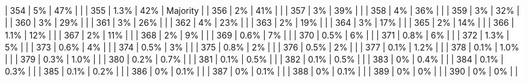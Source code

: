 | 354 | 5% | 47% |  |
| 355 | 1.3% | 42% | Majority |
| 356 | 2% | 41% |  |
| 357 | 3% | 39% |  |
| 358 | 4% | 36% |  |
| 359 | 3% | 32% |  |
| 360 | 3% | 29% |  |
| 361 | 3% | 26% |  |
| 362 | 4% | 23% |  |
| 363 | 2% | 19% |  |
| 364 | 3% | 17% |  |
| 365 | 2% | 14% |  |
| 366 | 1.1% | 12% |  |
| 367 | 2% | 11% |  |
| 368 | 2% | 9% |  |
| 369 | 0.6% | 7% |  |
| 370 | 0.5% | 6% |  |
| 371 | 0.8% | 6% |  |
| 372 | 1.3% | 5% |  |
| 373 | 0.6% | 4% |  |
| 374 | 0.5% | 3% |  |
| 375 | 0.8% | 2% |  |
| 376 | 0.5% | 2% |  |
| 377 | 0.1% | 1.2% |  |
| 378 | 0.1% | 1.0% |  |
| 379 | 0.3% | 1.0% |  |
| 380 | 0.2% | 0.7% |  |
| 381 | 0.1% | 0.5% |  |
| 382 | 0.1% | 0.5% |  |
| 383 | 0% | 0.4% |  |
| 384 | 0.1% | 0.3% |  |
| 385 | 0.1% | 0.2% |  |
| 386 | 0% | 0.1% |  |
| 387 | 0% | 0.1% |  |
| 388 | 0% | 0.1% |  |
| 389 | 0% | 0% |  |
| 390 | 0% | 0% |  |